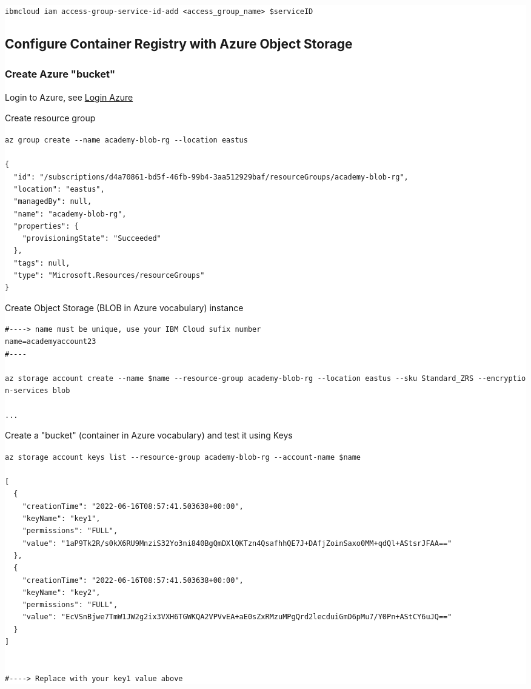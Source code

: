 ```
ibmcloud iam access-group-service-id-add <access_group_name> $serviceID
```



## Configure Container Registry with Azure Object Storage

### Create Azure "bucket"

Login to Azure, see [Login Azure](#login-to-azure)

Create resource group

```
az group create --name academy-blob-rg --location eastus

{
  "id": "/subscriptions/d4a70861-bd5f-46fb-99b4-3aa512929baf/resourceGroups/academy-blob-rg",
  "location": "eastus",
  "managedBy": null,
  "name": "academy-blob-rg",
  "properties": {
    "provisioningState": "Succeeded"
  },
  "tags": null,
  "type": "Microsoft.Resources/resourceGroups"
}
```

Create Object Storage (BLOB in Azure vocabulary) instance

```
#----> name must be unique, use your IBM Cloud sufix number
name=academyaccount23
#----

az storage account create --name $name --resource-group academy-blob-rg --location eastus --sku Standard_ZRS --encryption-services blob

...

```

Create a "bucket" (container in Azure vocabulary) and test it using Keys

```
az storage account keys list --resource-group academy-blob-rg --account-name $name

[
  {
    "creationTime": "2022-06-16T08:57:41.503638+00:00",
    "keyName": "key1",
    "permissions": "FULL",
    "value": "1aP9Tk2R/s0kX6RU9MnziS32Yo3ni840BgQmDXlQKTzn4QsafhhQE7J+DAfjZoinSaxo0MM+qdQl+AStsrJFAA=="
  },
  {
    "creationTime": "2022-06-16T08:57:41.503638+00:00",
    "keyName": "key2",
    "permissions": "FULL",
    "value": "EcVSnBjwe7TmW1JW2g2ix3VXH6TGWKQA2VPVvEA+aE0sZxRMzuMPgQrd2lecduiGmD6pMu7/Y0Pn+AStCY6uJQ=="
  }
]


#----> Replace with your key1 value above
```